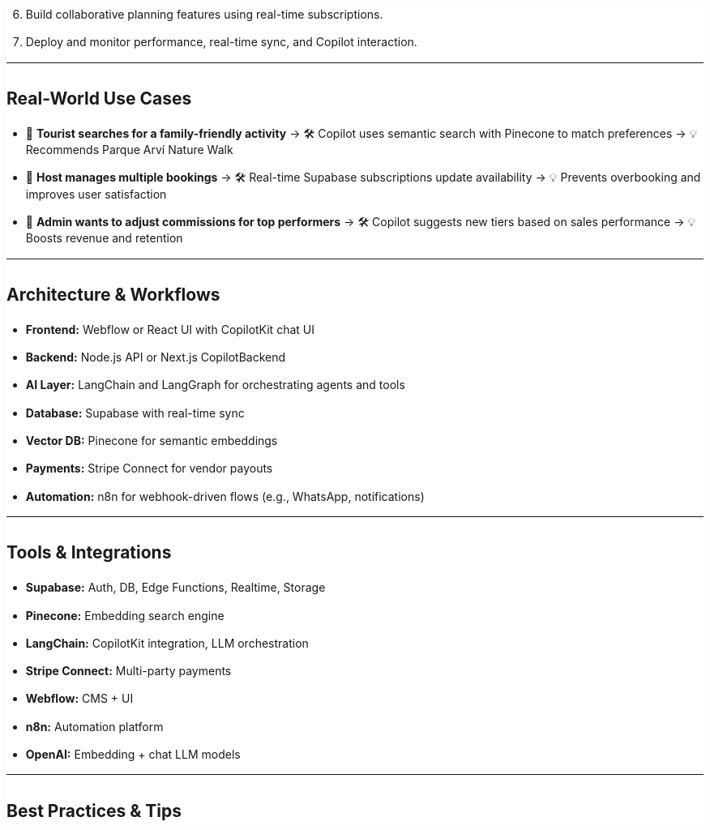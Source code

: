 6. Build collaborative planning features using real-time subscriptions.
    
7. Deploy and monitor performance, real-time sync, and Copilot interaction.
    

---

## Real-World Use Cases

- 🎯 **Tourist searches for a family-friendly activity** → 🛠️ Copilot uses semantic search with Pinecone to match preferences → 💡 Recommends Parque Arví Nature Walk
    
- 🎯 **Host manages multiple bookings** → 🛠️ Real-time Supabase subscriptions update availability → 💡 Prevents overbooking and improves user satisfaction
    
- 🎯 **Admin wants to adjust commissions for top performers** → 🛠️ Copilot suggests new tiers based on sales performance → 💡 Boosts revenue and retention
    

---

## Architecture & Workflows

- **Frontend:** Webflow or React UI with CopilotKit chat UI
    
- **Backend:** Node.js API or Next.js CopilotBackend
    
- **AI Layer:** LangChain and LangGraph for orchestrating agents and tools
    
- **Database:** Supabase with real-time sync
    
- **Vector DB:** Pinecone for semantic embeddings
    
- **Payments:** Stripe Connect for vendor payouts
    
- **Automation:** n8n for webhook-driven flows (e.g., WhatsApp, notifications)
    

---

## Tools & Integrations

- **Supabase:** Auth, DB, Edge Functions, Realtime, Storage
    
- **Pinecone:** Embedding search engine
    
- **LangChain:** CopilotKit integration, LLM orchestration
    
- **Stripe Connect:** Multi-party payments
    
- **Webflow:** CMS + UI
    
- **n8n:** Automation platform
    
- **OpenAI:** Embedding + chat LLM models
    

---

## Best Practices & Tips
